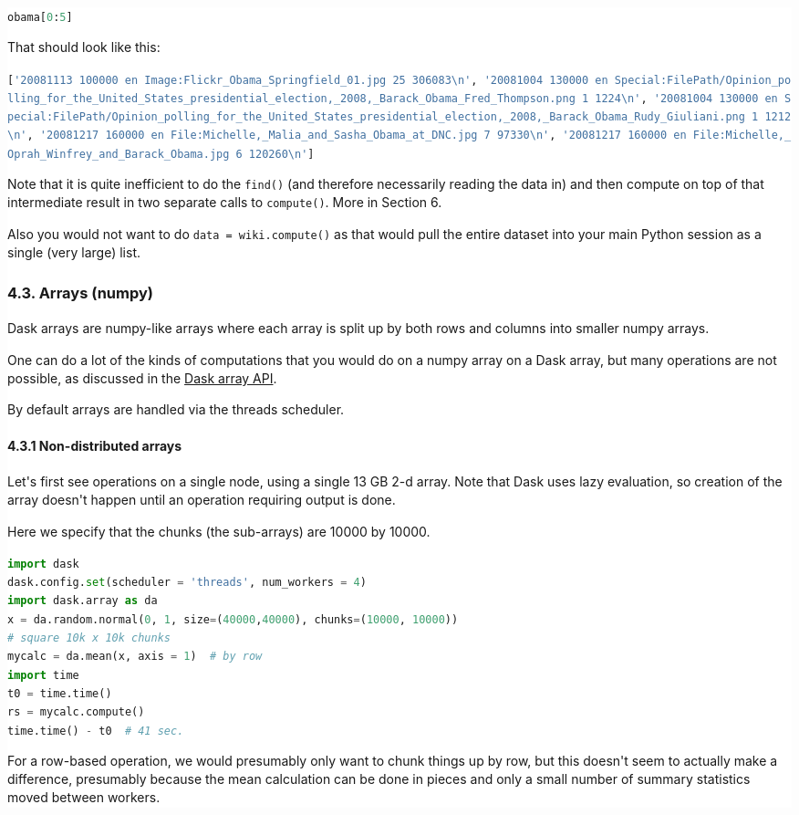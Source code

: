 ```python
obama[0:5]
```

That should look like this:

```python
['20081113 100000 en Image:Flickr_Obama_Springfield_01.jpg 25 306083\n', '20081004 130000 en Special:FilePath/Opinion_polling_for_the_United_States_presidential_election,_2008,_Barack_Obama_Fred_Thompson.png 1 1224\n', '20081004 130000 en Special:FilePath/Opinion_polling_for_the_United_States_presidential_election,_2008,_Barack_Obama_Rudy_Giuliani.png 1 1212\n', '20081217 160000 en File:Michelle,_Malia_and_Sasha_Obama_at_DNC.jpg 7 97330\n', '20081217 160000 en File:Michelle,_Oprah_Winfrey_and_Barack_Obama.jpg 6 120260\n']
```

Note that it is quite inefficient to do the `find()` (and therefore necessarily reading
the data in) and then compute on top of that intermediate result in
two separate calls to `compute()`. More in Section 6.

Also you would not want to do `data = wiki.compute()` as that would pull the entire dataset into your main Python session as a single (very large) list.

### 4.3. Arrays (numpy)

Dask arrays are numpy-like arrays where each array is split up by both rows and columns into smaller numpy arrays.

One can do a lot of the kinds of computations that you would do on a numpy array on a Dask array, but many operations are not possible, as discussed in the [Dask array API](http://docs.dask.org/en/latest/array-api.html).

By default arrays are handled via the threads scheduler.

#### 4.3.1 Non-distributed arrays

Let's first see operations on a single node, using a single 13 GB 2-d array. Note that Dask uses lazy evaluation, so creation of the array doesn't happen until an operation requiring output is done.

Here we specify that the chunks (the sub-arrays) are 10000 by 10000.

```python
import dask
dask.config.set(scheduler = 'threads', num_workers = 4) 
import dask.array as da
x = da.random.normal(0, 1, size=(40000,40000), chunks=(10000, 10000))
# square 10k x 10k chunks
mycalc = da.mean(x, axis = 1)  # by row
import time
t0 = time.time()
rs = mycalc.compute()
time.time() - t0  # 41 sec.
```

For a row-based operation, we would presumably only want to chunk things up by row,
but this doesn't seem to actually make a difference, presumably because the
mean calculation can be done in pieces and only a small number of summary statistics
moved between workers.
